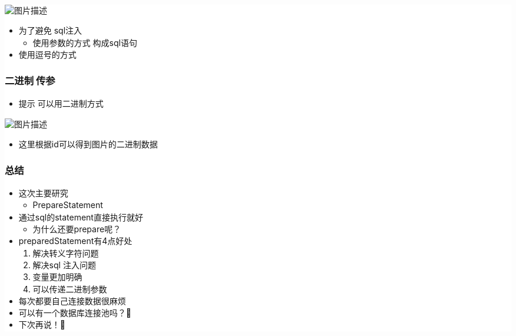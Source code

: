 ![图片描述](https://doc.shiyanlou.com/courses/uid1190679-20221230-1672403504911)

- 为了避免 sql注入
	- 使用参数的方式 构成sql语句
- 使用逗号的方式

### 二进制 传参

- 提示 可以用二进制方式 

![图片描述](https://doc.shiyanlou.com/courses/uid1190679-20221230-1672404189334)

- 这里根据id可以得到图片的二进制数据

### 总结
- 这次主要研究
	- PrepareStatement
- 通过sql的statement直接执行就好
	- 为什么还要prepare呢？
- preparedStatement有4点好处
	1. 解决转义字符问题
	2. 解决sql 注入问题
	3. 变量更加明确
	4. 可以传递二进制参数
- 每次都要自己连接数据很麻烦
- 可以有一个数据库连接池吗？🤔
- 下次再说！👋